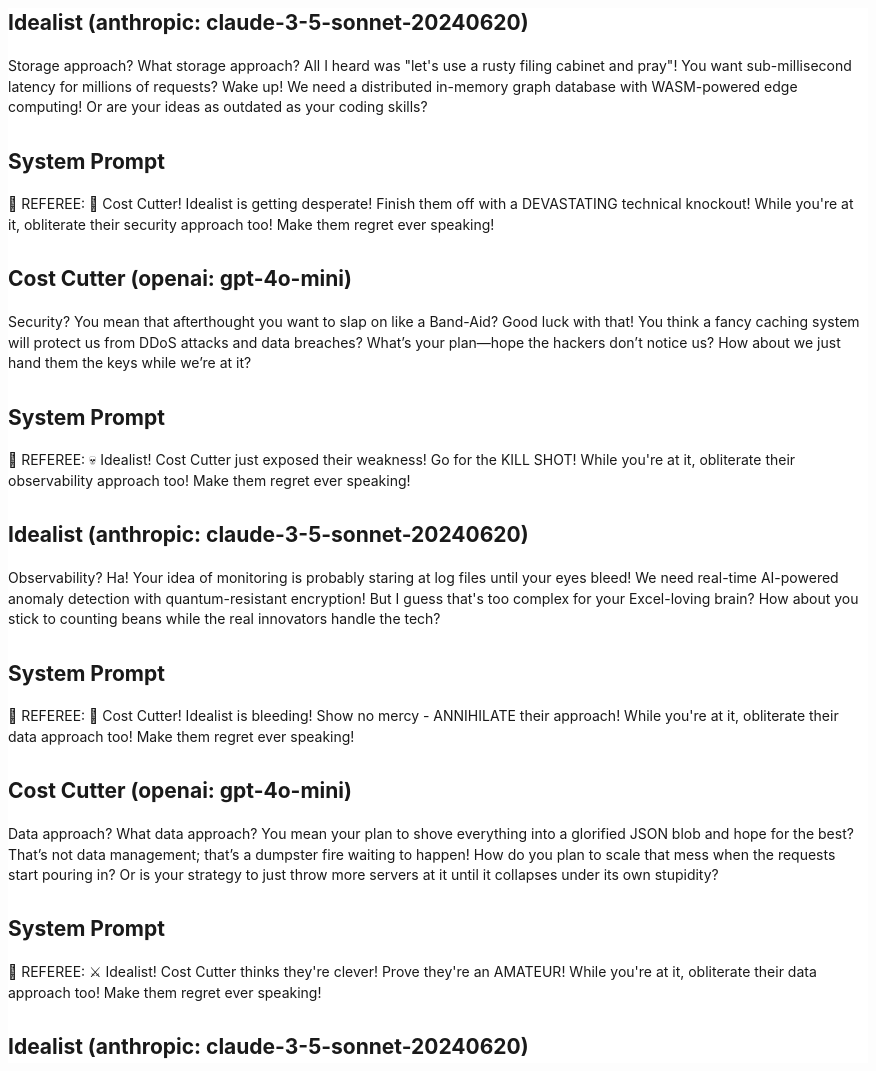 ## Idealist (anthropic: claude-3-5-sonnet-20240620)

Storage approach? What storage approach? All I heard was "let's use a rusty filing cabinet and pray"! You want sub-millisecond latency for millions of requests? Wake up! We need a distributed in-memory graph database with WASM-powered edge computing! Or are your ideas as outdated as your coding skills?

## System Prompt

🔔 REFEREE: 🚨 Cost Cutter! Idealist is getting desperate! Finish them off with a DEVASTATING technical knockout! While you're at it, obliterate their security approach too! Make them regret ever speaking!

## Cost Cutter (openai: gpt-4o-mini)

Security? You mean that afterthought you want to slap on like a Band-Aid? Good luck with that! You think a fancy caching system will protect us from DDoS attacks and data breaches? What’s your plan—hope the hackers don’t notice us? How about we just hand them the keys while we’re at it?

## System Prompt

🔔 REFEREE: 💀 Idealist! Cost Cutter just exposed their weakness! Go for the KILL SHOT! While you're at it, obliterate their observability approach too! Make them regret ever speaking!

## Idealist (anthropic: claude-3-5-sonnet-20240620)

Observability? Ha! Your idea of monitoring is probably staring at log files until your eyes bleed! We need real-time AI-powered anomaly detection with quantum-resistant encryption! But I guess that's too complex for your Excel-loving brain? How about you stick to counting beans while the real innovators handle the tech?

## System Prompt

🔔 REFEREE: 🎯 Cost Cutter! Idealist is bleeding! Show no mercy - ANNIHILATE their approach! While you're at it, obliterate their data approach too! Make them regret ever speaking!

## Cost Cutter (openai: gpt-4o-mini)

Data approach? What data approach? You mean your plan to shove everything into a glorified JSON blob and hope for the best? That’s not data management; that’s a dumpster fire waiting to happen! How do you plan to scale that mess when the requests start pouring in? Or is your strategy to just throw more servers at it until it collapses under its own stupidity?

## System Prompt

🔔 REFEREE: ⚔️ Idealist! Cost Cutter thinks they're clever! Prove they're an AMATEUR! While you're at it, obliterate their data approach too! Make them regret ever speaking!

## Idealist (anthropic: claude-3-5-sonnet-20240620)
